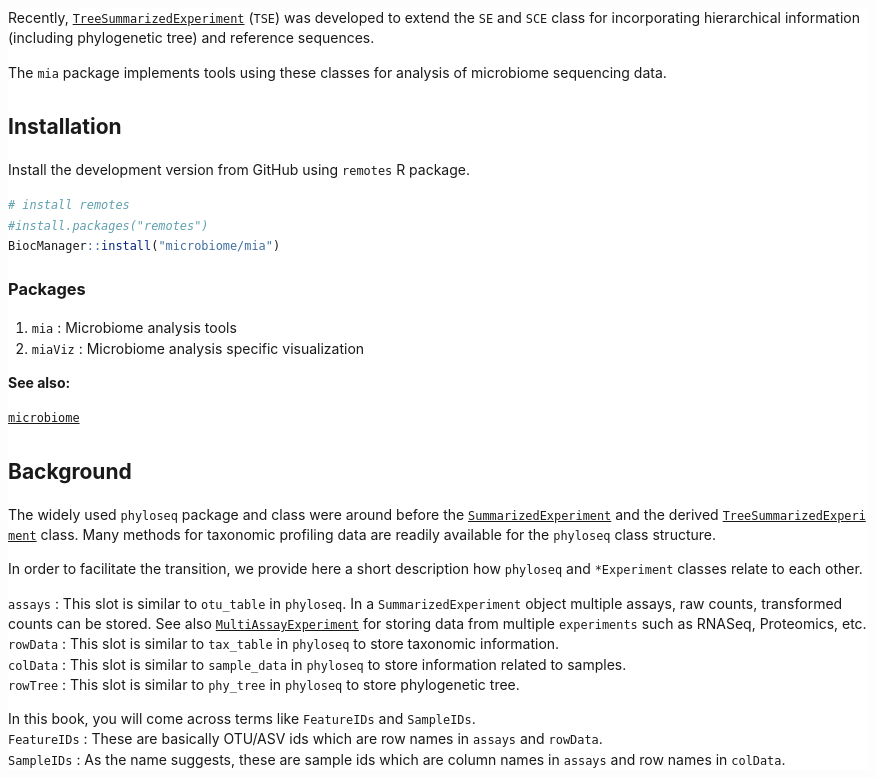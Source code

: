 Recently,
[`TreeSummarizedExperiment`](https://www.bioconductor.org/packages/release/bioc/html/TreeSummarizedExperiment.html)
(`TSE`)
was developed to extend the `SE` and `SCE` class for incorporating hierarchical
information (including phylogenetic tree) and reference sequences.

The `mia` package implements tools using these classes for analysis of
microbiome sequencing data.


## Installation

Install the development version from GitHub using `remotes` R package.  


```r
# install remotes 
#install.packages("remotes")
BiocManager::install("microbiome/mia")
```


### Packages    

1. `mia`    : Microbiome analysis tools   
2. `miaViz` : Microbiome analysis specific visualization

**See also:**    

[`microbiome`](https://bioconductor.org/packages/devel/bioc/html/microbiome.html)


## Background

The widely used `phyloseq` package and class were around before the [`SummarizedExperiment`](https://bioconductor.org/packages/release/bioc/html/SummarizedExperiment.html) and the derived [`TreeSummarizedExperiment`](https://www.bioconductor.org/packages/release/bioc/html/TreeSummarizedExperiment.html) class. Many methods for taxonomic profiling data are readily available for the  `phyloseq` class structure. 

In order to facilitate the transition, we provide here a short description how `phyloseq` and `*Experiment` classes relate to 
each other.

`assays`     : This slot is similar to `otu_table` in `phyloseq`. In a `SummarizedExperiment`
               object multiple assays, raw counts, transformed counts can be stored. See also 
               [`MultiAssayExperiment`](https://bioconductor.org/packages/release/bioc/html/MultiAssayExperiment.html) for storing data from multiple `experiments` such as RNASeq, Proteomics, etc.       
`rowData`    : This slot is similar to `tax_table` in `phyloseq` to store taxonomic information.     
`colData`    : This slot is similar to `sample_data` in `phyloseq` to store information related to samples.    
`rowTree`    : This slot is similar to `phy_tree` in `phyloseq` to store phylogenetic tree.     

In this book, you will come across terms like `FeatureIDs` and `SampleIDs`.   
`FeatureIDs` : These are basically OTU/ASV ids which are row names in `assays` and `rowData`.    
`SampleIDs`  : As the name suggests, these are sample ids which are column names in `assays` and row names in `colData`.  
